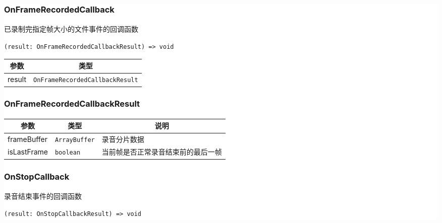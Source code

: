 ### OnFrameRecordedCallback

已录制完指定帧大小的文件事件的回调函数

```tsx
(result: OnFrameRecordedCallbackResult) => void
```

<table>
  <thead>
    <tr>
      <th>参数</th>
      <th>类型</th>
    </tr>
  </thead>
  <tbody>
    <tr>
      <td>result</td>
      <td><code>OnFrameRecordedCallbackResult</code></td>
    </tr>
  </tbody>
</table>

### OnFrameRecordedCallbackResult

<table>
  <thead>
    <tr>
      <th>参数</th>
      <th>类型</th>
      <th>说明</th>
    </tr>
  </thead>
  <tbody>
    <tr>
      <td>frameBuffer</td>
      <td><code>ArrayBuffer</code></td>
      <td>录音分片数据</td>
    </tr>
    <tr>
      <td>isLastFrame</td>
      <td><code>boolean</code></td>
      <td>当前帧是否正常录音结束前的最后一帧</td>
    </tr>
  </tbody>
</table>

### OnStopCallback

录音结束事件的回调函数

```tsx
(result: OnStopCallbackResult) => void
```
